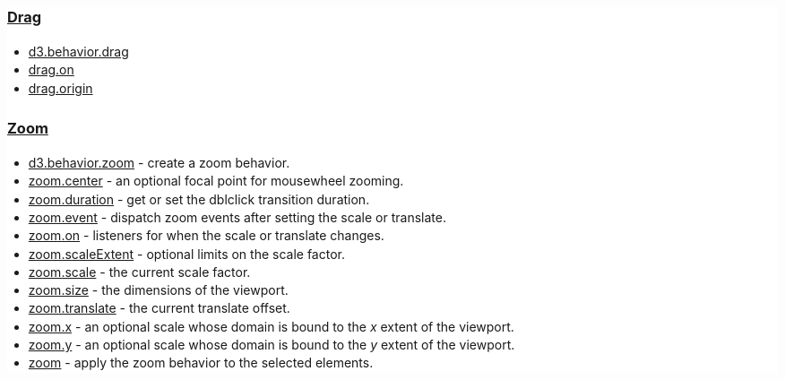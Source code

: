 ### [Drag](Drag-Behavior)

* [d3.behavior.drag](Drag-Behavior#drag)
* [drag.on](Drag-Behavior#on)
* [drag.origin](Drag-Behavior#origin)

### [Zoom](Zoom-Behavior)

* [d3.behavior.zoom](Zoom-Behavior#zoom) - create a zoom behavior.
* [zoom.center](Zoom-Behavior#center) - an optional focal point for mousewheel zooming.
* [zoom.duration](Zoom-Behavior#duration) - get or set the dblclick transition duration.
* [zoom.event](Zoom-Behavior#event) - dispatch zoom events after setting the scale or translate.
* [zoom.on](Zoom-Behavior#on) - listeners for when the scale or translate changes.
* [zoom.scaleExtent](Zoom-Behavior#scaleExtent) - optional limits on the scale factor.
* [zoom.scale](Zoom-Behavior#scale) - the current scale factor.
* [zoom.size](Zoom-Behavior#size) - the dimensions of the viewport.
* [zoom.translate](Zoom-Behavior#translate) - the current translate offset.
* [zoom.x](Zoom-Behavior#x) - an optional scale whose domain is bound to the _x_ extent of the viewport.
* [zoom.y](Zoom-Behavior#y) - an optional scale whose domain is bound to the _y_ extent of the viewport.
* [zoom](Zoom-Behavior#_zoom) - apply the zoom behavior to the selected elements.